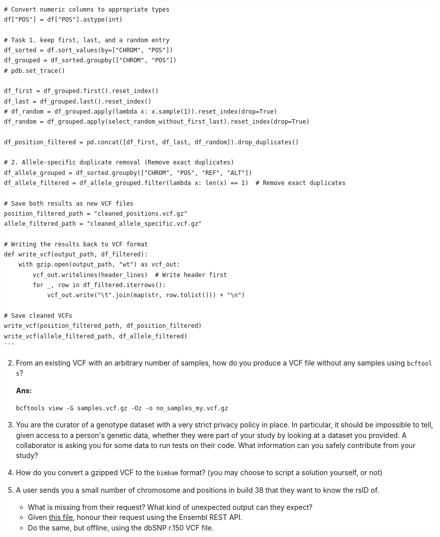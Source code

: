     # Convert numeric columns to appropriate types
    df["POS"] = df["POS"].astype(int)
    
    # Task 1. keep first, last, and a random entry
    df_sorted = df.sort_values(by=["CHROM", "POS"])
    df_grouped = df_sorted.groupby(["CHROM", "POS"])
    # pdb.set_trace()
    
    df_first = df_grouped.first().reset_index()
    df_last = df_grouped.last().reset_index()
    # df_random = df_grouped.apply(lambda x: x.sample(1)).reset_index(drop=True)
    df_random = df_grouped.apply(select_random_without_first_last).reset_index(drop=True)
    
    df_position_filtered = pd.concat([df_first, df_last, df_random]).drop_duplicates()
    
    # 2. Allele-specific duplicate removal (Remove exact duplicates)
    df_allele_grouped = df_sorted.groupby(["CHROM", "POS", "REF", "ALT"])
    df_allele_filtered = df_allele_grouped.filter(lambda x: len(x) == 1)  # Remove exact duplicates
    
    # Save both results as new VCF files
    position_filtered_path = "cleaned_positions.vcf.gz"
    allele_filtered_path = "cleaned_allele_specific.vcf.gz"
    
    # Writing the results back to VCF format
    def write_vcf(output_path, df_filtered):
        with gzip.open(output_path, "wt") as vcf_out:
            vcf_out.writelines(header_lines)  # Write header first
            for _, row in df_filtered.iterrows():
                vcf_out.write("\t".join(map(str, row.tolist())) + "\n")
    
    # Save cleaned VCFs
    write_vcf(position_filtered_path, df_position_filtered)
    write_vcf(allele_filtered_path, df_allele_filtered)
    ```
2. From an existing VCF with an arbitrary number of samples, how do you produce a VCF file without any samples using `bcftools`?
   <p><b>Ans:</b></p>
   
    ```
    bcftools view -G samples.vcf.gz -Oz -o no_samples_my.vcf.gz
    ```
4. You are the curator of a genotype dataset with a very strict privacy policy in place. In particular, it should be impossible to tell, given access to a person's genetic data, whether they were part of your study by looking at a dataset you provided. A collaborator is asking you for some data to run tests on their code. What information can you safely contribute from your study?
5. How do you convert a gzipped VCF to the `bimbam` format? (you may choose to script a solution yourself, or not)
6. A user sends you a small number of chromosome and positions in build 38 that they want to know the rsID of. 
    - What is missing from their request? What kind of unexpected output can they expect?
    - Given [this file](data/rand.chrpos.txt), honour their request using the Ensembl REST API.
    - Do the same, but offline, using the dbSNP r.150 VCF file.